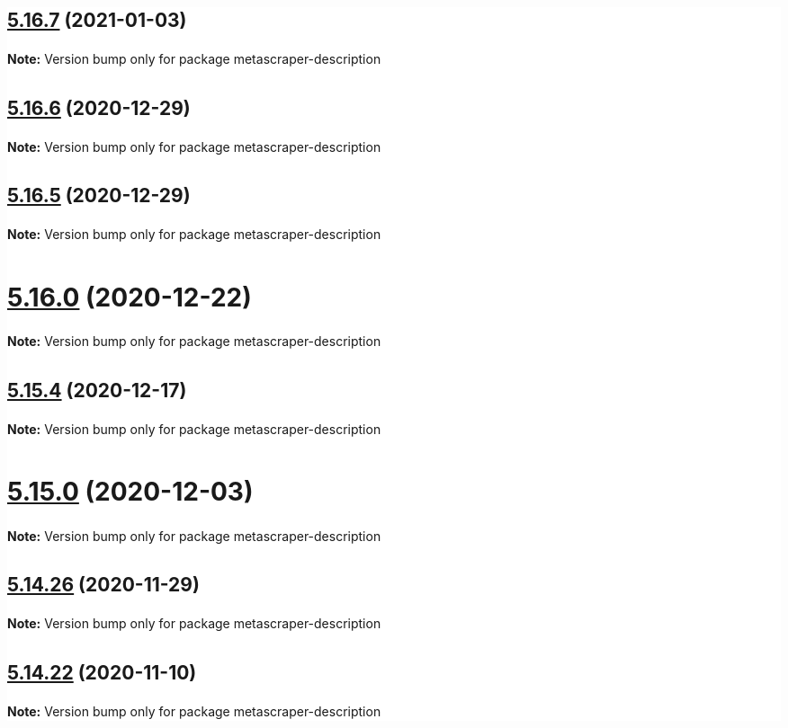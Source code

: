 ## [5.16.7](https://github.com/microlinkhq/metascraper/tree/master/packages/metascraper-description/compare/v5.16.6...v5.16.7) (2021-01-03)

**Note:** Version bump only for package metascraper-description

## [5.16.6](https://github.com/microlinkhq/metascraper/tree/master/packages/metascraper-description/compare/v5.16.5...v5.16.6) (2020-12-29)

**Note:** Version bump only for package metascraper-description

## [5.16.5](https://github.com/microlinkhq/metascraper/tree/master/packages/metascraper-description/compare/v5.16.4...v5.16.5) (2020-12-29)

**Note:** Version bump only for package metascraper-description

# [5.16.0](https://github.com/microlinkhq/metascraper/tree/master/packages/metascraper-description/compare/v5.15.4...v5.16.0) (2020-12-22)

**Note:** Version bump only for package metascraper-description

## [5.15.4](https://github.com/microlinkhq/metascraper/tree/master/packages/metascraper-description/compare/v5.15.3...v5.15.4) (2020-12-17)

**Note:** Version bump only for package metascraper-description

# [5.15.0](https://github.com/microlinkhq/metascraper/tree/master/packages/metascraper-description/compare/v5.14.27...v5.15.0) (2020-12-03)

**Note:** Version bump only for package metascraper-description

## [5.14.26](https://github.com/microlinkhq/metascraper/tree/master/packages/metascraper-description/compare/v5.14.25...v5.14.26) (2020-11-29)

**Note:** Version bump only for package metascraper-description

## [5.14.22](https://github.com/microlinkhq/metascraper/tree/master/packages/metascraper-description/compare/v5.14.21...v5.14.22) (2020-11-10)

**Note:** Version bump only for package metascraper-description
